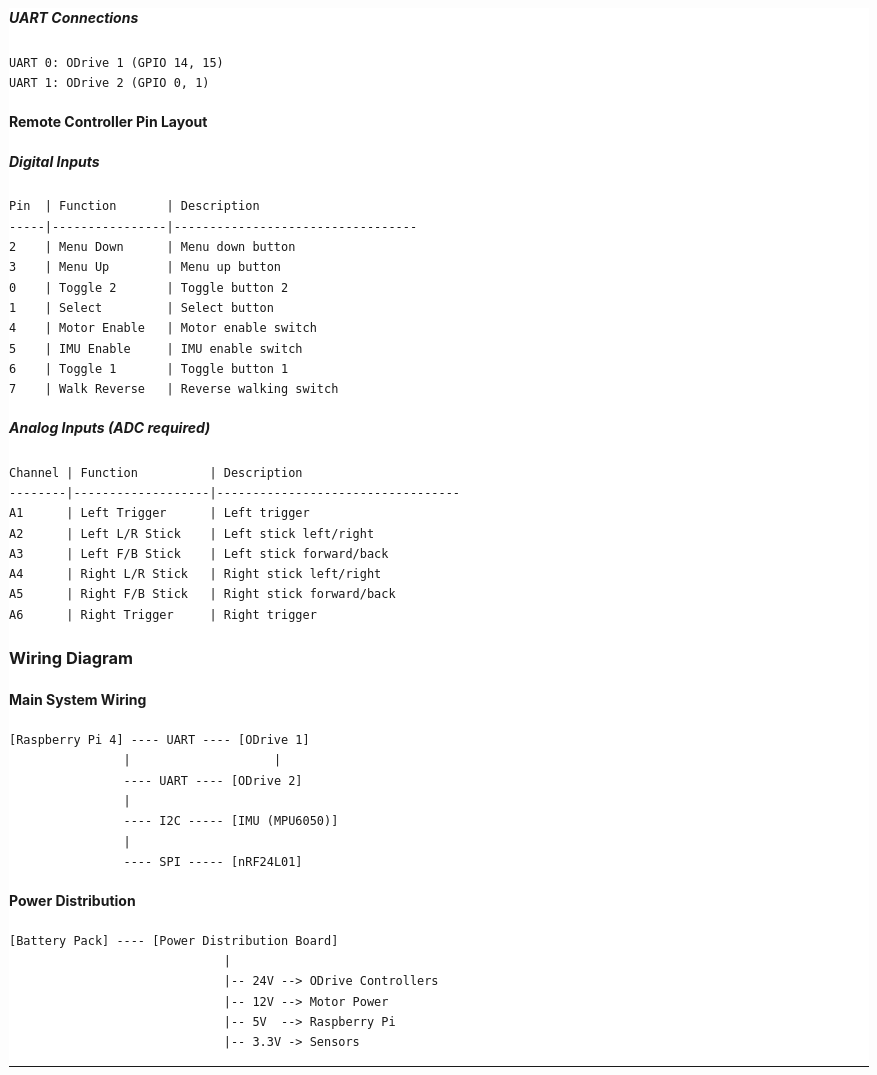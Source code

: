 ##### UART Connections
```
UART 0: ODrive 1 (GPIO 14, 15)
UART 1: ODrive 2 (GPIO 0, 1)
```

#### Remote Controller Pin Layout

##### Digital Inputs
```
Pin  | Function       | Description
-----|----------------|----------------------------------
2    | Menu Down      | Menu down button
3    | Menu Up        | Menu up button
0    | Toggle 2       | Toggle button 2
1    | Select         | Select button
4    | Motor Enable   | Motor enable switch
5    | IMU Enable     | IMU enable switch
6    | Toggle 1       | Toggle button 1
7    | Walk Reverse   | Reverse walking switch
```

##### Analog Inputs (ADC required)
```
Channel | Function          | Description
--------|-------------------|----------------------------------
A1      | Left Trigger      | Left trigger
A2      | Left L/R Stick    | Left stick left/right
A3      | Left F/B Stick    | Left stick forward/back
A4      | Right L/R Stick   | Right stick left/right
A5      | Right F/B Stick   | Right stick forward/back
A6      | Right Trigger     | Right trigger
```

### Wiring Diagram

#### Main System Wiring
```
[Raspberry Pi 4] ---- UART ---- [ODrive 1]
                |                    |
                ---- UART ---- [ODrive 2]
                |
                ---- I2C ----- [IMU (MPU6050)]
                |
                ---- SPI ----- [nRF24L01]
```

#### Power Distribution
```
[Battery Pack] ---- [Power Distribution Board]
                              |
                              |-- 24V --> ODrive Controllers
                              |-- 12V --> Motor Power
                              |-- 5V  --> Raspberry Pi
                              |-- 3.3V -> Sensors
```

---